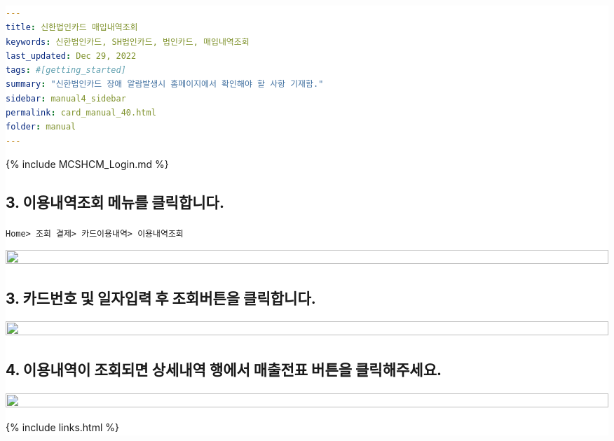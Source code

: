 ```yaml
---
title: 신한법인카드 매입내역조회
keywords: 신한법인카드, SH법인카드, 법인카드, 매입내역조회
last_updated: Dec 29, 2022
tags: #[getting_started]
summary: "신한법인카드 장애 알람발생시 홈페이지에서 확인해야 할 사항 기재함."
sidebar: manual4_sidebar
permalink: card_manual_40.html
folder: manual
---
```


{% include MCSHCM_Login.md %}

## 3. 이용내역조회 메뉴를 클릭합니다.
    Home> 조회 결제> 카드이용내역> 이용내역조회
<left><img src="/images/card/card136.png" width="100%" height="100%"></left>

## 3. 카드번호 및 일자입력 후 조회버튼을 클릭합니다.
<left><img src="/images/card/card139.png" width="100%" height="100%"></left>

## 4. 이용내역이 조회되면 상세내역 행에서 매출전표 버튼을 클릭해주세요.
<left><img src="/images/card/card140.png" width="100%" height="100%"></left>



{% include links.html %}
